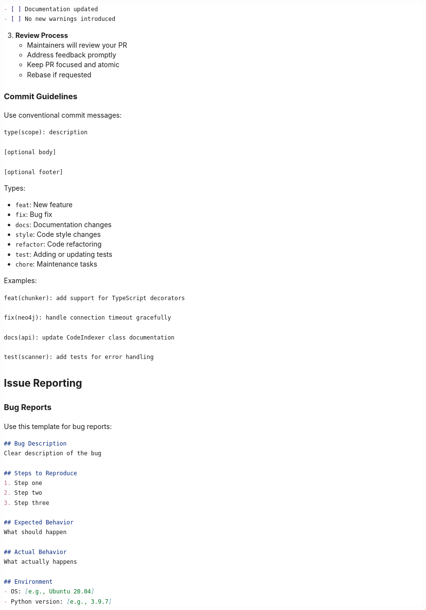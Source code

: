    ```markdown
   - [ ] Documentation updated
   - [ ] No new warnings introduced
   ```

3. **Review Process**
   - Maintainers will review your PR
   - Address feedback promptly
   - Keep PR focused and atomic
   - Rebase if requested

### Commit Guidelines

Use conventional commit messages:

```
type(scope): description

[optional body]

[optional footer]
```

Types:
- `feat`: New feature
- `fix`: Bug fix
- `docs`: Documentation changes
- `style`: Code style changes
- `refactor`: Code refactoring
- `test`: Adding or updating tests
- `chore`: Maintenance tasks

Examples:
```
feat(chunker): add support for TypeScript decorators

fix(neo4j): handle connection timeout gracefully

docs(api): update CodeIndexer class documentation

test(scanner): add tests for error handling
```

## Issue Reporting

### Bug Reports

Use this template for bug reports:

```markdown
## Bug Description
Clear description of the bug

## Steps to Reproduce
1. Step one
2. Step two
3. Step three

## Expected Behavior
What should happen

## Actual Behavior
What actually happens

## Environment
- OS: [e.g., Ubuntu 20.04]
- Python version: [e.g., 3.9.7]
```